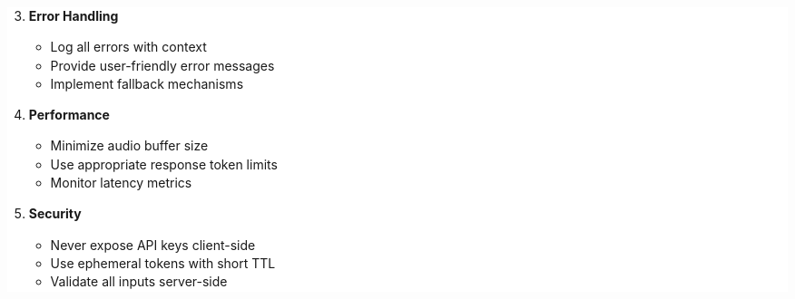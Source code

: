 3. **Error Handling**
   - Log all errors with context
   - Provide user-friendly error messages
   - Implement fallback mechanisms

4. **Performance**
   - Minimize audio buffer size
   - Use appropriate response token limits
   - Monitor latency metrics

5. **Security**
   - Never expose API keys client-side
   - Use ephemeral tokens with short TTL
   - Validate all inputs server-side